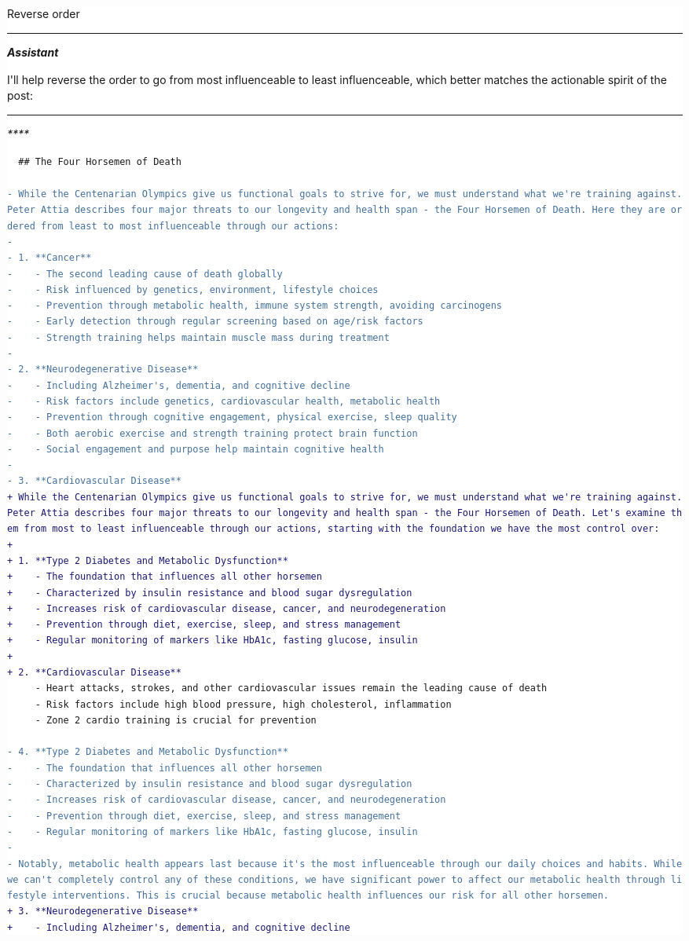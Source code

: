 Reverse order

---

_**Assistant**_

I'll help reverse the order to go from most influenceable to least influenceable, which better matches the actionable spirit of the post:

---

_\*\*\*\*_

```diff
  ## The Four Horsemen of Death

- While the Centenarian Olympics give us functional goals to strive for, we must understand what we're training against. Peter Attia describes four major threats to our longevity and health span - the Four Horsemen of Death. Here they are ordered from least to most influenceable through our actions:
-
- 1. **Cancer**
-    - The second leading cause of death globally
-    - Risk influenced by genetics, environment, lifestyle choices
-    - Prevention through metabolic health, immune system strength, avoiding carcinogens
-    - Early detection through regular screening based on age/risk factors
-    - Strength training helps maintain muscle mass during treatment
-
- 2. **Neurodegenerative Disease**
-    - Including Alzheimer's, dementia, and cognitive decline
-    - Risk factors include genetics, cardiovascular health, metabolic health
-    - Prevention through cognitive engagement, physical exercise, sleep quality
-    - Both aerobic exercise and strength training protect brain function
-    - Social engagement and purpose help maintain cognitive health
-
- 3. **Cardiovascular Disease**
+ While the Centenarian Olympics give us functional goals to strive for, we must understand what we're training against. Peter Attia describes four major threats to our longevity and health span - the Four Horsemen of Death. Let's examine them from most to least influenceable through our actions, starting with the foundation we have the most control over:
+
+ 1. **Type 2 Diabetes and Metabolic Dysfunction**
+    - The foundation that influences all other horsemen
+    - Characterized by insulin resistance and blood sugar dysregulation
+    - Increases risk of cardiovascular disease, cancer, and neurodegeneration
+    - Prevention through diet, exercise, sleep, and stress management
+    - Regular monitoring of markers like HbA1c, fasting glucose, insulin
+
+ 2. **Cardiovascular Disease**
     - Heart attacks, strokes, and other cardiovascular issues remain the leading cause of death
     - Risk factors include high blood pressure, high cholesterol, inflammation
     - Zone 2 cardio training is crucial for prevention

- 4. **Type 2 Diabetes and Metabolic Dysfunction**
-    - The foundation that influences all other horsemen
-    - Characterized by insulin resistance and blood sugar dysregulation
-    - Increases risk of cardiovascular disease, cancer, and neurodegeneration
-    - Prevention through diet, exercise, sleep, and stress management
-    - Regular monitoring of markers like HbA1c, fasting glucose, insulin
-
- Notably, metabolic health appears last because it's the most influenceable through our daily choices and habits. While we can't completely control any of these conditions, we have significant power to affect our metabolic health through lifestyle interventions. This is crucial because metabolic health influences our risk for all other horsemen.
+ 3. **Neurodegenerative Disease**
+    - Including Alzheimer's, dementia, and cognitive decline
```